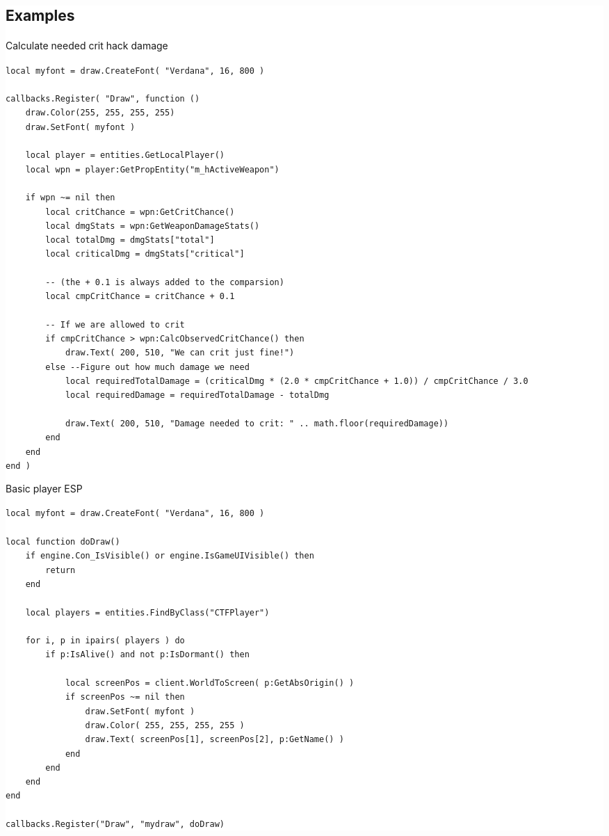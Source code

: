 
## Examples


Calculate needed crit hack damage
```
local myfont = draw.CreateFont( "Verdana", 16, 800 )

callbacks.Register( "Draw", function ()
    draw.Color(255, 255, 255, 255)
    draw.SetFont( myfont )

    local player = entities.GetLocalPlayer()
    local wpn = player:GetPropEntity("m_hActiveWeapon")

    if wpn ~= nil then
        local critChance = wpn:GetCritChance()
        local dmgStats = wpn:GetWeaponDamageStats()
        local totalDmg = dmgStats["total"]
        local criticalDmg = dmgStats["critical"]

        -- (the + 0.1 is always added to the comparsion)
        local cmpCritChance = critChance + 0.1

        -- If we are allowed to crit
        if cmpCritChance > wpn:CalcObservedCritChance() then
            draw.Text( 200, 510, "We can crit just fine!")
        else --Figure out how much damage we need
            local requiredTotalDamage = (criticalDmg * (2.0 * cmpCritChance + 1.0)) / cmpCritChance / 3.0
            local requiredDamage = requiredTotalDamage - totalDmg

            draw.Text( 200, 510, "Damage needed to crit: " .. math.floor(requiredDamage))
        end
    end
end )

```

Basic player ESP
```
local myfont = draw.CreateFont( "Verdana", 16, 800 )

local function doDraw()
    if engine.Con_IsVisible() or engine.IsGameUIVisible() then
        return
    end

    local players = entities.FindByClass("CTFPlayer")

    for i, p in ipairs( players ) do
        if p:IsAlive() and not p:IsDormant() then

            local screenPos = client.WorldToScreen( p:GetAbsOrigin() )
            if screenPos ~= nil then
                draw.SetFont( myfont )
                draw.Color( 255, 255, 255, 255 )
                draw.Text( screenPos[1], screenPos[2], p:GetName() )
            end
        end
    end
end

callbacks.Register("Draw", "mydraw", doDraw) 

```